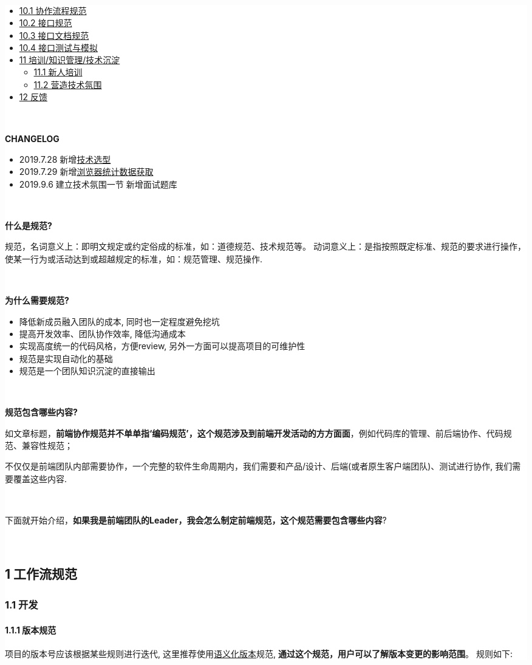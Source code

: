   - [10.1 协作流程规范](#101-协作流程规范)
  - [10.2 接口规范](#102-接口规范)
  - [10.3 接口文档规范](#103-接口文档规范)
  - [10.4 接口测试与模拟](#104-接口测试与模拟)
- [11 培训/知识管理/技术沉淀](#11-培训知识管理技术沉淀)
  - [11.1 新人培训](#111-新人培训)
  - [11.2 营造技术氛围](#112-营造技术氛围)
- [12 反馈](#12-反馈)



<br>

**CHANGELOG**

- 2019.7.28
  新增[技术选型](#tech-select)
- 2019.7.29
  新增[浏览器统计数据获取](#brw-anly)
- 2019.9.6
  建立技术氛围一节 新增面试题库

<br>

**什么是规范?**

规范，名词意义上：即明文规定或约定俗成的标准，如：道德规范、技术规范等。 动词意义上：是指按照既定标准、规范的要求进行操作，使某一行为或活动达到或超越规定的标准，如：规范管理、规范操作.

<br>

**为什么需要规范?**

- 降低新成员融入团队的成本, 同时也一定程度避免挖坑
- 提高开发效率、团队协作效率, 降低沟通成本
- 实现高度统一的代码风格，方便review, 另外一方面可以提高项目的可维护性
- 规范是实现自动化的基础
- 规范是一个团队知识沉淀的直接输出

<br>

**规范包含哪些内容?**

如文章标题，**前端协作规范并不单单指‘编码规范’，这个规范涉及到前端开发活动的方方面面**，例如代码库的管理、前后端协作、代码规范、兼容性规范；

不仅仅是前端团队内部需要协作，一个完整的软件生命周期内，我们需要和产品/设计、后端(或者原生客户端团队)、测试进行协作, 我们需要覆盖这些内容.

<br>

下面就开始介绍，**如果我是前端团队的Leader，我会怎么制定前端规范，这个规范需要包含哪些内容**?

<br>

## 1 工作流规范
 
### 1.1 开发

#### 1.1.1 版本规范

项目的版本号应该根据某些规则进行迭代, 这里推荐使用[语义化版本](https://semver.org/lang/zh-CN/)规范, **通过这个规范，用户可以了解版本变更的影响范围**。 规则如下:
